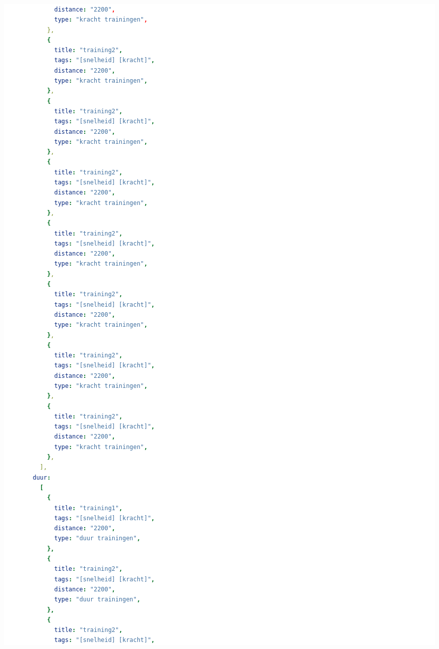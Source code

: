 ```yaml
              distance: "2200",
              type: "kracht trainingen",
            },
            {
              title: "training2",
              tags: "[snelheid] [kracht]",
              distance: "2200",
              type: "kracht trainingen",
            },
            {
              title: "training2",
              tags: "[snelheid] [kracht]",
              distance: "2200",
              type: "kracht trainingen",
            },
            {
              title: "training2",
              tags: "[snelheid] [kracht]",
              distance: "2200",
              type: "kracht trainingen",
            },
            {
              title: "training2",
              tags: "[snelheid] [kracht]",
              distance: "2200",
              type: "kracht trainingen",
            },
            {
              title: "training2",
              tags: "[snelheid] [kracht]",
              distance: "2200",
              type: "kracht trainingen",
            },
            {
              title: "training2",
              tags: "[snelheid] [kracht]",
              distance: "2200",
              type: "kracht trainingen",
            },
            {
              title: "training2",
              tags: "[snelheid] [kracht]",
              distance: "2200",
              type: "kracht trainingen",
            },
          ],
        duur:
          [
            {
              title: "training1",
              tags: "[snelheid] [kracht]",
              distance: "2200",
              type: "duur trainingen",
            },
            {
              title: "training2",
              tags: "[snelheid] [kracht]",
              distance: "2200",
              type: "duur trainingen",
            },
            {
              title: "training2",
              tags: "[snelheid] [kracht]",
```